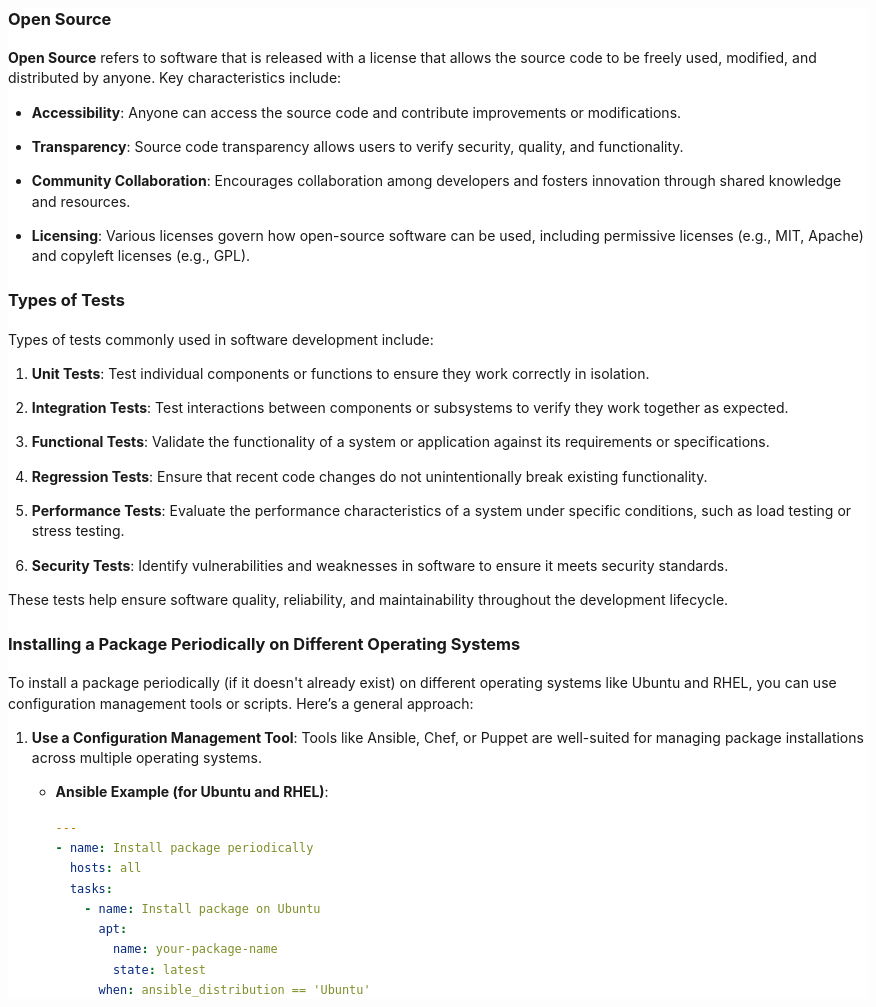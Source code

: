 ### Open Source

**Open Source** refers to software that is released with a license that allows the source code to be freely used, modified, and distributed by anyone. Key characteristics include:

- **Accessibility**: Anyone can access the source code and contribute improvements or modifications.
  
- **Transparency**: Source code transparency allows users to verify security, quality, and functionality.
  
- **Community Collaboration**: Encourages collaboration among developers and fosters innovation through shared knowledge and resources.
  
- **Licensing**: Various licenses govern how open-source software can be used, including permissive licenses (e.g., MIT, Apache) and copyleft licenses (e.g., GPL).

### Types of Tests

Types of tests commonly used in software development include:

1. **Unit Tests**: Test individual components or functions to ensure they work correctly in isolation.
   
2. **Integration Tests**: Test interactions between components or subsystems to verify they work together as expected.
   
3. **Functional Tests**: Validate the functionality of a system or application against its requirements or specifications.
   
4. **Regression Tests**: Ensure that recent code changes do not unintentionally break existing functionality.
   
5. **Performance Tests**: Evaluate the performance characteristics of a system under specific conditions, such as load testing or stress testing.
   
6. **Security Tests**: Identify vulnerabilities and weaknesses in software to ensure it meets security standards.

These tests help ensure software quality, reliability, and maintainability throughout the development lifecycle.

### Installing a Package Periodically on Different Operating Systems

To install a package periodically (if it doesn't already exist) on different operating systems like Ubuntu and RHEL, you can use configuration management tools or scripts. Here’s a general approach:

1. **Use a Configuration Management Tool**: Tools like Ansible, Chef, or Puppet are well-suited for managing package installations across multiple operating systems.

   - **Ansible Example (for Ubuntu and RHEL)**:
     ```yaml
     ---
     - name: Install package periodically
       hosts: all
       tasks:
         - name: Install package on Ubuntu
           apt:
             name: your-package-name
             state: latest
           when: ansible_distribution == 'Ubuntu'
